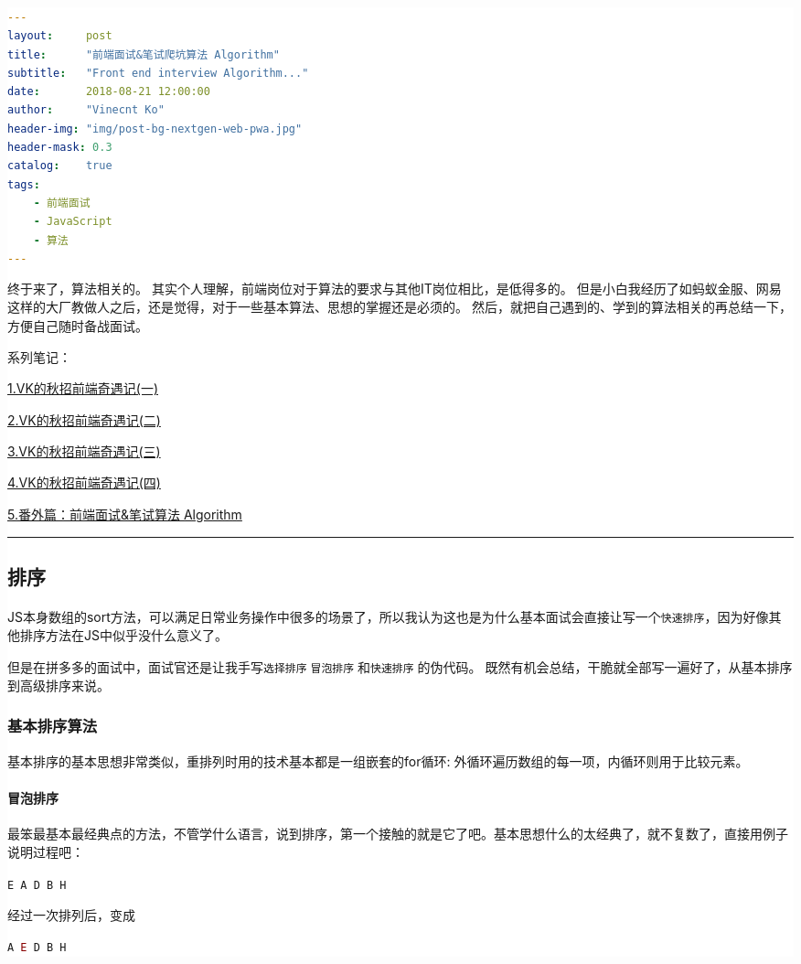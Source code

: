 ```yaml
---
layout:     post
title:      "前端面试&笔试爬坑算法 Algorithm"
subtitle:   "Front end interview Algorithm..."
date:       2018-08-21 12:00:00
author:     "Vinecnt Ko"
header-img: "img/post-bg-nextgen-web-pwa.jpg"
header-mask: 0.3
catalog:    true
tags:
    - 前端面试
    - JavaScript
    - 算法
---
```


终于来了，算法相关的。 其实个人理解，前端岗位对于算法的要求与其他IT岗位相比，是低得多的。 但是小白我经历了如蚂蚁金服、网易这样的大厂教做人之后，还是觉得，对于一些基本算法、思想的掌握还是必须的。 然后，就把自己遇到的、学到的算法相关的再总结一下，方便自己随时备战面试。

系列笔记：

[1.VK的秋招前端奇遇记(一)](https://forrany.github.io/2018/08/10/2018-08-10-VK-mistake-1/)

[2.VK的秋招前端奇遇记(二)](https://forrany.github.io/2018/08/11/2018-08-11-VK-mistake-2/)

[3.VK的秋招前端奇遇记(三)](https://forrany.github.io/2018/08/12/2018-08-12-VK-mistake-3/)

[4.VK的秋招前端奇遇记(四)](https://forrany.github.io/2018/09/04/2018-09-04-VK-mistake-4/)

[5.番外篇：前端面试&笔试算法 Algorithm](https://forrany.github.io/2018/08/21/2018-08-21-front-end-interview-algorithm/)

---

## 排序

JS本身数组的sort方法，可以满足日常业务操作中很多的场景了，所以我认为这也是为什么基本面试会直接让写一个`快速排序`，因为好像其他排序方法在JS中似乎没什么意义了。 

但是在拼多多的面试中，面试官还是让我手写`选择排序` `冒泡排序` 和`快速排序` 的伪代码。 既然有机会总结，干脆就全部写一遍好了，从基本排序到高级排序来说。

### 基本排序算法

基本排序的基本思想非常类似，重排列时用的技术基本都是一组嵌套的for循环: 外循环遍历数组的每一项，内循环则用于比较元素。

#### 冒泡排序

最笨最基本最经典点的方法，不管学什么语言，说到排序，第一个接触的就是它了吧。基本思想什么的太经典了，就不复数了，直接用例子说明过程吧：

```javascrip	
E A D B H
```

经过一次排列后，变成

```javascript
A E D B H
```
